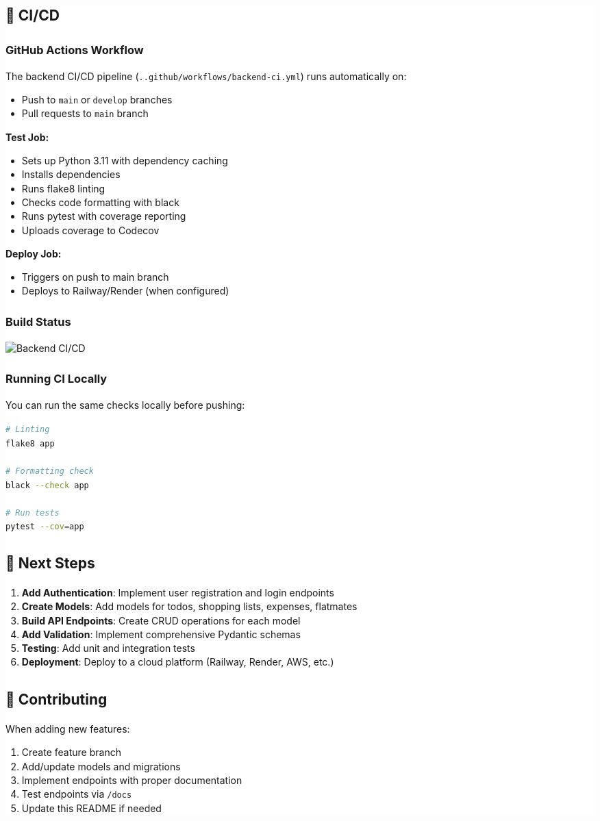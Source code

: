 ## 🔄 CI/CD

### GitHub Actions Workflow

The backend CI/CD pipeline (`..github/workflows/backend-ci.yml`) runs automatically on:
- Push to `main` or `develop` branches
- Pull requests to `main` branch

**Test Job:**
- Sets up Python 3.11 with dependency caching
- Installs dependencies
- Runs flake8 linting
- Checks code formatting with black
- Runs pytest with coverage reporting
- Uploads coverage to Codecov

**Deploy Job:**
- Triggers on push to main branch
- Deploys to Railway/Render (when configured)

### Build Status

![Backend CI/CD](https://github.com/himanshulodha2002/flatmates-app/workflows/Backend%20CI%2FCD/badge.svg)

### Running CI Locally

You can run the same checks locally before pushing:

```bash
# Linting
flake8 app

# Formatting check
black --check app

# Run tests
pytest --cov=app
```

## 📝 Next Steps

1. **Add Authentication**: Implement user registration and login endpoints
2. **Create Models**: Add models for todos, shopping lists, expenses, flatmates
3. **Build API Endpoints**: Create CRUD operations for each model
4. **Add Validation**: Implement comprehensive Pydantic schemas
5. **Testing**: Add unit and integration tests
6. **Deployment**: Deploy to a cloud platform (Railway, Render, AWS, etc.)

## 🤝 Contributing

When adding new features:
1. Create feature branch
2. Add/update models and migrations
3. Implement endpoints with proper documentation
4. Test endpoints via `/docs`
5. Update this README if needed
